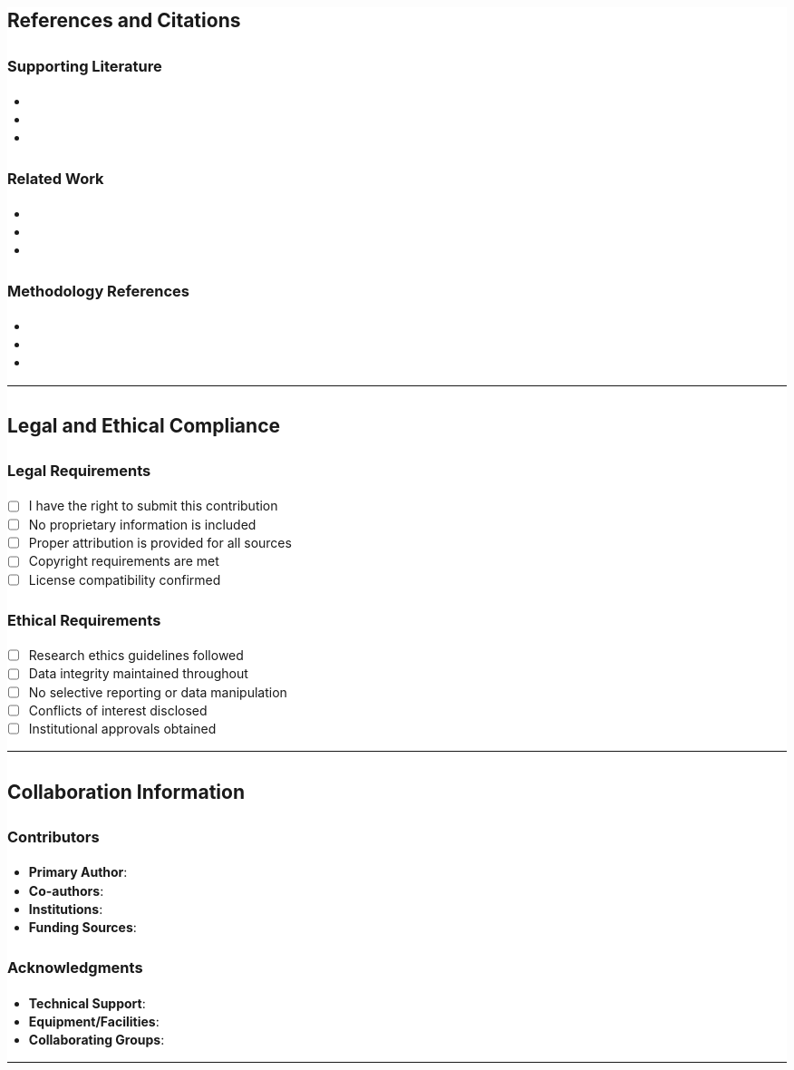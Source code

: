 
## References and Citations

### Supporting Literature
- 
- 
- 

### Related Work
- 
- 
- 

### Methodology References
- 
- 
- 

---

## Legal and Ethical Compliance

### Legal Requirements
- [ ] I have the right to submit this contribution
- [ ] No proprietary information is included
- [ ] Proper attribution is provided for all sources
- [ ] Copyright requirements are met
- [ ] License compatibility confirmed

### Ethical Requirements
- [ ] Research ethics guidelines followed
- [ ] Data integrity maintained throughout
- [ ] No selective reporting or data manipulation
- [ ] Conflicts of interest disclosed
- [ ] Institutional approvals obtained

---

## Collaboration Information

### Contributors
- **Primary Author**: 
- **Co-authors**: 
- **Institutions**: 
- **Funding Sources**: 

### Acknowledgments
- **Technical Support**: 
- **Equipment/Facilities**: 
- **Collaborating Groups**: 

---
